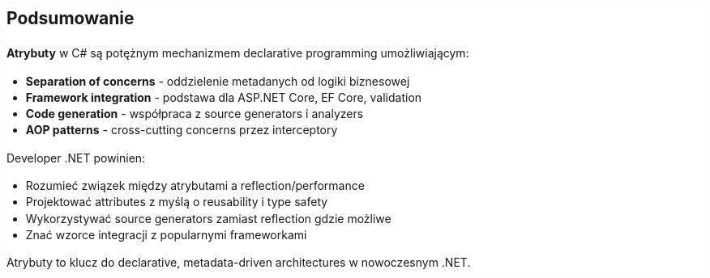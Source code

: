 
## Podsumowanie

**Atrybuty** w C# są potężnym mechanizmem declarative programming umożliwiającym:

- **Separation of concerns** - oddzielenie metadanych od logiki biznesowej
- **Framework integration** - podstawa dla ASP.NET Core, EF Core, validation
- **Code generation** - współpraca z source generators i analyzers
- **AOP patterns** - cross-cutting concerns przez interceptory

Developer .NET powinien:
- Rozumieć związek między atrybutami a reflection/performance
- Projektować attributes z myślą o reusability i type safety  
- Wykorzystywać source generators zamiast reflection gdzie możliwe
- Znać wzorce integracji z popularnymi frameworkami

Atrybuty to klucz do declarative, metadata-driven architectures w nowoczesnym .NET.